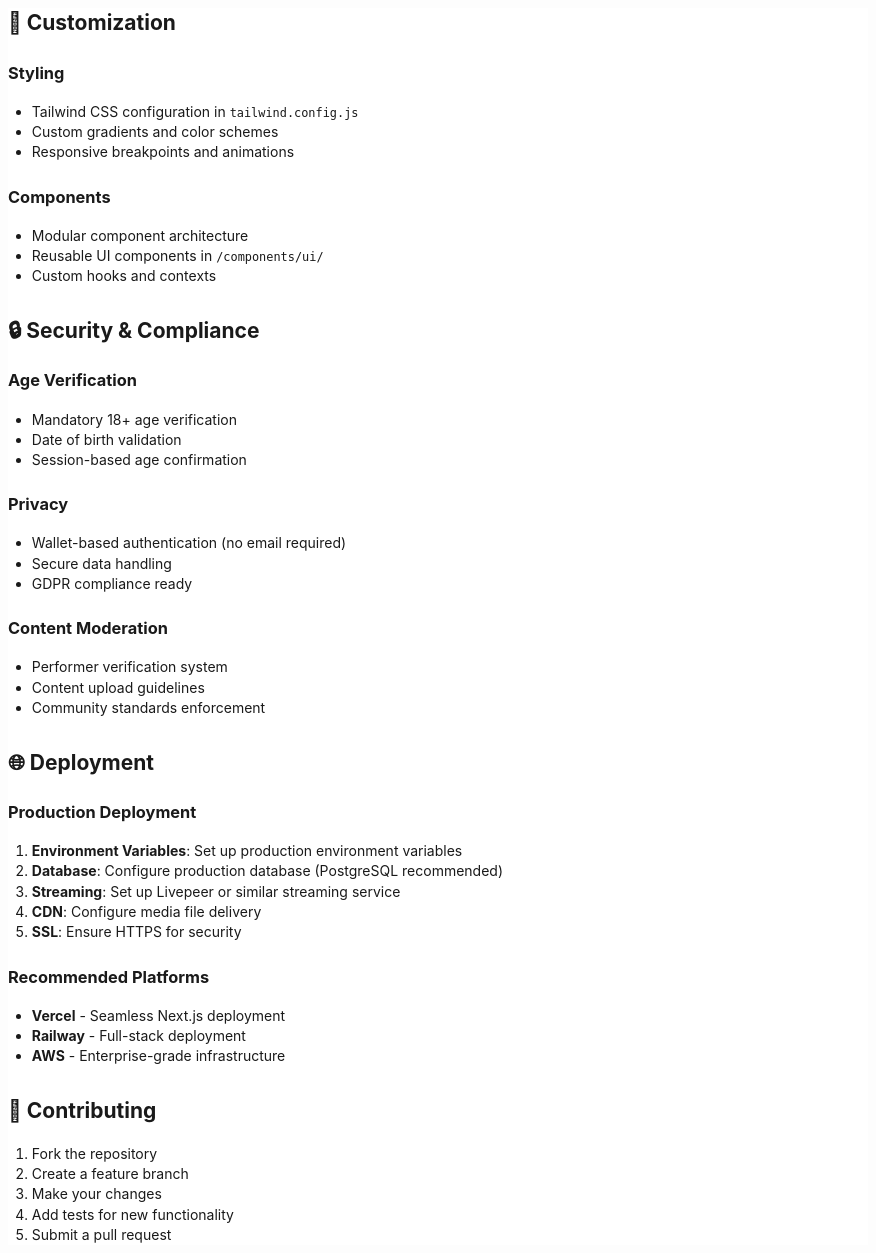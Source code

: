 ## 🎨 Customization

### Styling
- Tailwind CSS configuration in `tailwind.config.js`
- Custom gradients and color schemes
- Responsive breakpoints and animations

### Components
- Modular component architecture
- Reusable UI components in `/components/ui/`
- Custom hooks and contexts

## 🔒 Security & Compliance

### Age Verification
- Mandatory 18+ age verification
- Date of birth validation
- Session-based age confirmation

### Privacy
- Wallet-based authentication (no email required)
- Secure data handling
- GDPR compliance ready

### Content Moderation
- Performer verification system
- Content upload guidelines
- Community standards enforcement

## 🌐 Deployment

### Production Deployment
1. **Environment Variables**: Set up production environment variables
2. **Database**: Configure production database (PostgreSQL recommended)
3. **Streaming**: Set up Livepeer or similar streaming service
4. **CDN**: Configure media file delivery
5. **SSL**: Ensure HTTPS for security

### Recommended Platforms
- **Vercel** - Seamless Next.js deployment
- **Railway** - Full-stack deployment
- **AWS** - Enterprise-grade infrastructure

## 🤝 Contributing

1. Fork the repository
2. Create a feature branch
3. Make your changes
4. Add tests for new functionality
5. Submit a pull request
